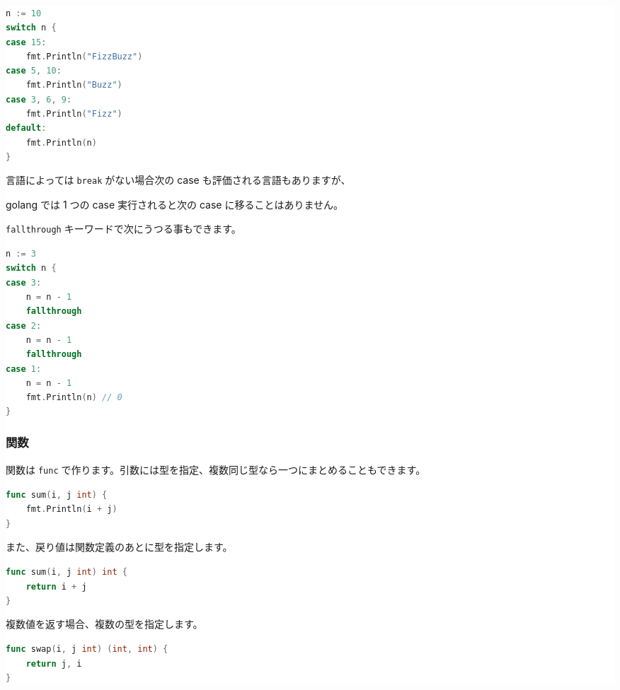 ```sample.go
n := 10
switch n {
case 15:
    fmt.Println("FizzBuzz")
case 5, 10:
    fmt.Println("Buzz")
case 3, 6, 9:
    fmt.Println("Fizz")
default:
    fmt.Println(n)
}
```

言語によっては `break` がない場合次の case も評価される言語もありますが、

golang では 1 つの case 実行されると次の case に移ることはありません。

`fallthrough` キーワードで次にうつる事もできます。

```sample.go
n := 3
switch n {
case 3:
    n = n - 1
    fallthrough
case 2:
    n = n - 1
    fallthrough
case 1:
    n = n - 1
    fmt.Println(n) // 0
}
```

### 関数

関数は `func` で作ります。引数には型を指定、複数同じ型なら一つにまとめることもできます。

```sample.go
func sum(i, j int) {
    fmt.Println(i + j)
}
```

また、戻り値は関数定義のあとに型を指定します。

```sample.go
func sum(i, j int) int {
    return i + j
}
```

複数値を返す場合、複数の型を指定します。

```sample.go
func swap(i, j int) (int, int) {
    return j, i
}
```
